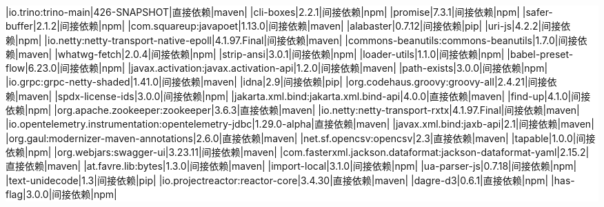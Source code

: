 |io.trino:trino-main|426-SNAPSHOT|直接依赖|maven|
|cli-boxes|2.2.1|间接依赖|npm|
|promise|7.3.1|间接依赖|npm|
|safer-buffer|2.1.2|间接依赖|npm|
|com.squareup:javapoet|1.13.0|间接依赖|maven|
|alabaster|0.7.12|间接依赖|pip|
|uri-js|4.2.2|间接依赖|npm|
|io.netty:netty-transport-native-epoll|4.1.97.Final|间接依赖|maven|
|commons-beanutils:commons-beanutils|1.7.0|间接依赖|maven|
|whatwg-fetch|2.0.4|间接依赖|npm|
|strip-ansi|3.0.1|间接依赖|npm|
|loader-utils|1.1.0|间接依赖|npm|
|babel-preset-flow|6.23.0|间接依赖|npm|
|javax.activation:javax.activation-api|1.2.0|间接依赖|maven|
|path-exists|3.0.0|间接依赖|npm|
|io.grpc:grpc-netty-shaded|1.41.0|间接依赖|maven|
|idna|2.9|间接依赖|pip|
|org.codehaus.groovy:groovy-all|2.4.21|间接依赖|maven|
|spdx-license-ids|3.0.0|间接依赖|npm|
|jakarta.xml.bind:jakarta.xml.bind-api|4.0.0|直接依赖|maven|
|find-up|4.1.0|间接依赖|npm|
|org.apache.zookeeper:zookeeper|3.6.3|直接依赖|maven|
|io.netty:netty-transport-rxtx|4.1.97.Final|间接依赖|maven|
|io.opentelemetry.instrumentation:opentelemetry-jdbc|1.29.0-alpha|直接依赖|maven|
|javax.xml.bind:jaxb-api|2.1|间接依赖|maven|
|org.gaul:modernizer-maven-annotations|2.6.0|直接依赖|maven|
|net.sf.opencsv:opencsv|2.3|直接依赖|maven|
|tapable|1.0.0|间接依赖|npm|
|org.webjars:swagger-ui|3.23.11|间接依赖|maven|
|com.fasterxml.jackson.dataformat:jackson-dataformat-yaml|2.15.2|直接依赖|maven|
|at.favre.lib:bytes|1.3.0|间接依赖|maven|
|import-local|3.1.0|间接依赖|npm|
|ua-parser-js|0.7.18|间接依赖|npm|
|text-unidecode|1.3|间接依赖|pip|
|io.projectreactor:reactor-core|3.4.30|直接依赖|maven|
|dagre-d3|0.6.1|直接依赖|npm|
|has-flag|3.0.0|间接依赖|npm|